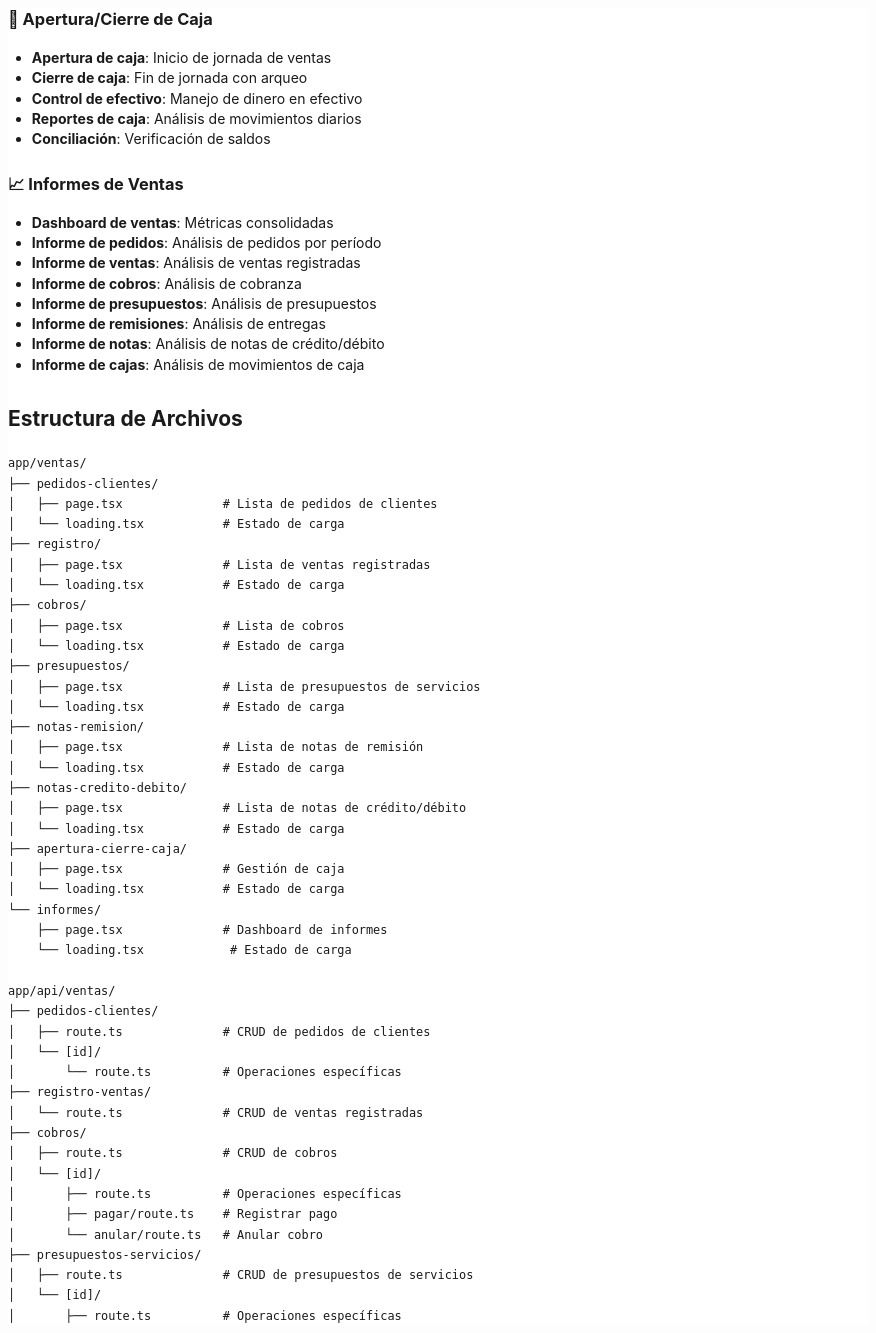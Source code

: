 ### 🏪 Apertura/Cierre de Caja
- **Apertura de caja**: Inicio de jornada de ventas
- **Cierre de caja**: Fin de jornada con arqueo
- **Control de efectivo**: Manejo de dinero en efectivo
- **Reportes de caja**: Análisis de movimientos diarios
- **Conciliación**: Verificación de saldos

### 📈 Informes de Ventas
- **Dashboard de ventas**: Métricas consolidadas
- **Informe de pedidos**: Análisis de pedidos por período
- **Informe de ventas**: Análisis de ventas registradas
- **Informe de cobros**: Análisis de cobranza
- **Informe de presupuestos**: Análisis de presupuestos
- **Informe de remisiones**: Análisis de entregas
- **Informe de notas**: Análisis de notas de crédito/débito
- **Informe de cajas**: Análisis de movimientos de caja

## Estructura de Archivos

```
app/ventas/
├── pedidos-clientes/
│   ├── page.tsx              # Lista de pedidos de clientes
│   └── loading.tsx           # Estado de carga
├── registro/
│   ├── page.tsx              # Lista de ventas registradas
│   └── loading.tsx           # Estado de carga
├── cobros/
│   ├── page.tsx              # Lista de cobros
│   └── loading.tsx           # Estado de carga
├── presupuestos/
│   ├── page.tsx              # Lista de presupuestos de servicios
│   └── loading.tsx           # Estado de carga
├── notas-remision/
│   ├── page.tsx              # Lista de notas de remisión
│   └── loading.tsx           # Estado de carga
├── notas-credito-debito/
│   ├── page.tsx              # Lista de notas de crédito/débito
│   └── loading.tsx           # Estado de carga
├── apertura-cierre-caja/
│   ├── page.tsx              # Gestión de caja
│   └── loading.tsx           # Estado de carga
└── informes/
    ├── page.tsx              # Dashboard de informes
    └── loading.tsx            # Estado de carga

app/api/ventas/
├── pedidos-clientes/
│   ├── route.ts              # CRUD de pedidos de clientes
│   └── [id]/
│       └── route.ts          # Operaciones específicas
├── registro-ventas/
│   └── route.ts              # CRUD de ventas registradas
├── cobros/
│   ├── route.ts              # CRUD de cobros
│   └── [id]/
│       ├── route.ts          # Operaciones específicas
│       ├── pagar/route.ts    # Registrar pago
│       └── anular/route.ts   # Anular cobro
├── presupuestos-servicios/
│   ├── route.ts              # CRUD de presupuestos de servicios
│   └── [id]/
│       ├── route.ts          # Operaciones específicas
```